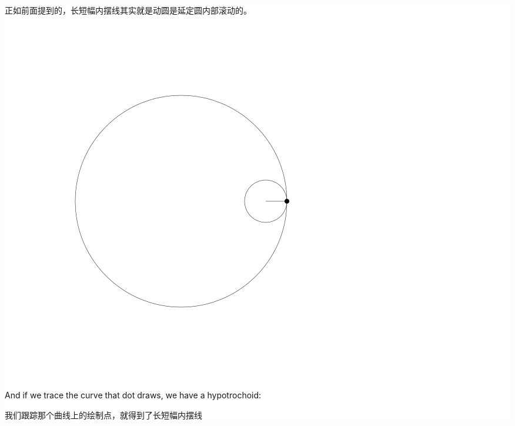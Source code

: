 正如前面提到的，长短幅内摆线其实就是动圆是延定圆内部滚动的。


![image](../posts/images/ch09/out-12.gif)

And if we trace the curve that dot draws, we have a hypotrochoid:

我们跟踪那个曲线上的绘制点，就得到了长短幅内摆线
